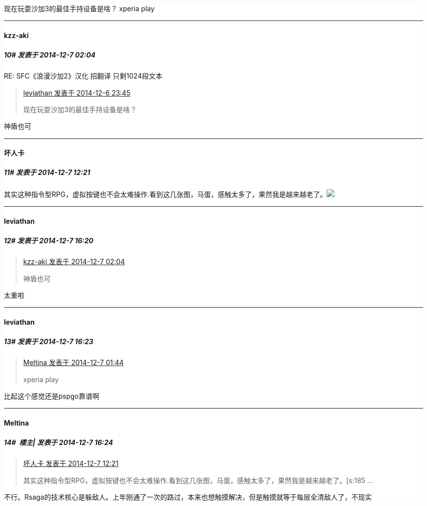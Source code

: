 现在玩耍沙加3的最佳手持设备是啥？</blockquote>
xperia play

*****

####  kzz-aki  
##### 10#       发表于 2014-12-7 02:04

RE: SFC《浪漫沙加2》汉化 招翻译 只剩1024段文本

<blockquote><a href="httphttps://bbs.saraba1st.com/2b/forum.php?mod=redirect&amp;goto=findpost&amp;pid=27423652&amp;ptid=1079908" target="_blank">leviathan 发表于 2014-12-6 23:45</a>

现在玩耍沙加3的最佳手持设备是啥？</blockquote>
神盾也可

*****

####  坏人卡  
##### 11#       发表于 2014-12-7 12:21

其实这种指令型RPG，虚拟按键也不会太难操作.看到这几张图，马蛋，感触太多了，果然我是越来越老了。<img src="https://static.saraba1st.com/image/smiley/face/91.gif" referrerpolicy="no-referrer">

*****

####  leviathan  
##### 12#       发表于 2014-12-7 16:20

<blockquote><a href="httphttps://bbs.saraba1st.com/2b/forum.php?mod=redirect&amp;goto=findpost&amp;pid=27424624&amp;ptid=1079908" target="_blank">kzz-aki 发表于 2014-12-7 02:04</a>

神盾也可</blockquote>
太重啦

*****

####  leviathan  
##### 13#       发表于 2014-12-7 16:23

<blockquote><a href="httphttps://bbs.saraba1st.com/2b/forum.php?mod=redirect&amp;goto=findpost&amp;pid=27424532&amp;ptid=1079908" target="_blank">Meltina 发表于 2014-12-7 01:44</a>

xperia play</blockquote>
比起这个感觉还是pspgo靠谱啊

*****

####  Meltina  
##### 14#         楼主| 发表于 2014-12-7 16:24

<blockquote><a href="httphttps://bbs.saraba1st.com/2b/forum.php?mod=redirect&amp;goto=findpost&amp;pid=27426577&amp;ptid=1079908" target="_blank">坏人卡 发表于 2014-12-7 12:21</a>

其实这种指令型RPG，虚拟按键也不会太难操作.看到这几张图，马蛋，感触太多了，果然我是越来越老了。[s:185 ...</blockquote>
不行。Rsaga的技术核心是躲敌人。上年刚通了一次的路过，本来也想触摸解决，但是触摸就等于每层全清敌人了，不现实
